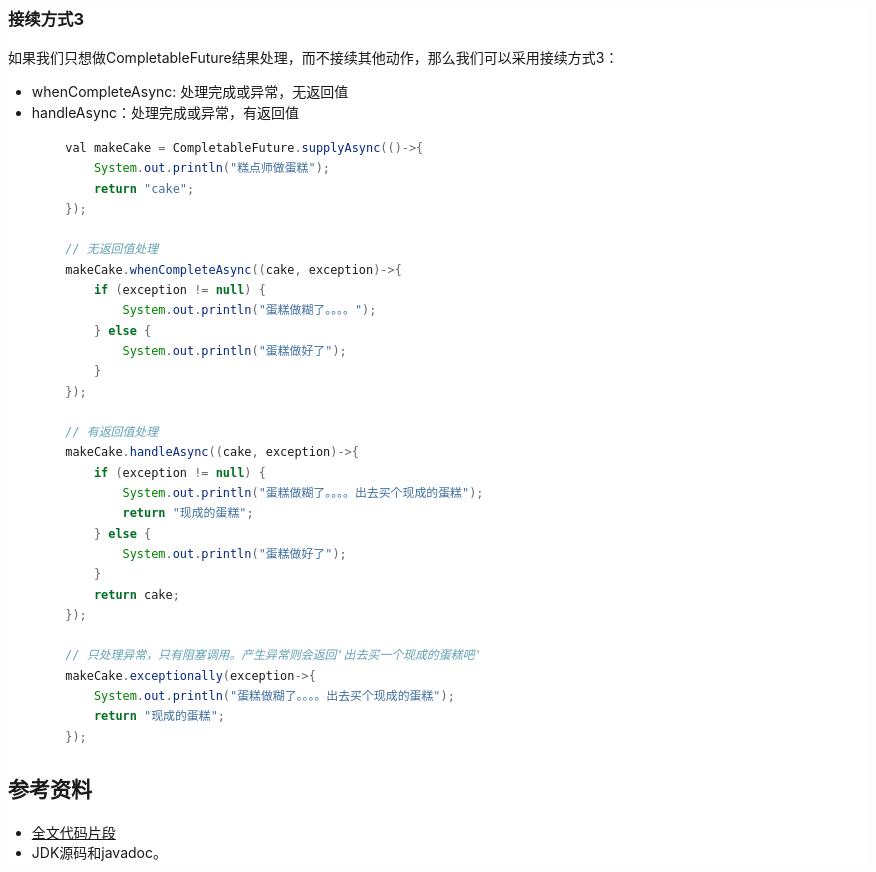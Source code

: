 ### 接续方式3

如果我们只想做CompletableFuture结果处理，而不接续其他动作，那么我们可以采用接续方式3：

- whenCompleteAsync: 处理完成或异常，无返回值
- handleAsync：处理完成或异常，有返回值

```java
        val makeCake = CompletableFuture.supplyAsync(()->{
            System.out.println("糕点师做蛋糕");
            return "cake";
        });

        // 无返回值处理
        makeCake.whenCompleteAsync((cake, exception)->{
            if (exception != null) {
                System.out.println("蛋糕做糊了。。。。");
            } else {
                System.out.println("蛋糕做好了");
            }
        });

        // 有返回值处理
        makeCake.handleAsync((cake, exception)->{
            if (exception != null) {
                System.out.println("蛋糕做糊了。。。。出去买个现成的蛋糕");
                return "现成的蛋糕";
            } else {
                System.out.println("蛋糕做好了");
            }
            return cake;
        });

        // 只处理异常，只有阻塞调用。产生异常则会返回'出去买一个现成的蛋糕吧'
        makeCake.exceptionally(exception->{
            System.out.println("蛋糕做糊了。。。。出去买个现成的蛋糕");
            return "现成的蛋糕";
        });
```

## 参考资料

- [全文代码片段](https://gist.github.com/kris-zhang/d62853e90cfb72bbfc2a888b2dfcb784)
- JDK源码和javadoc。
